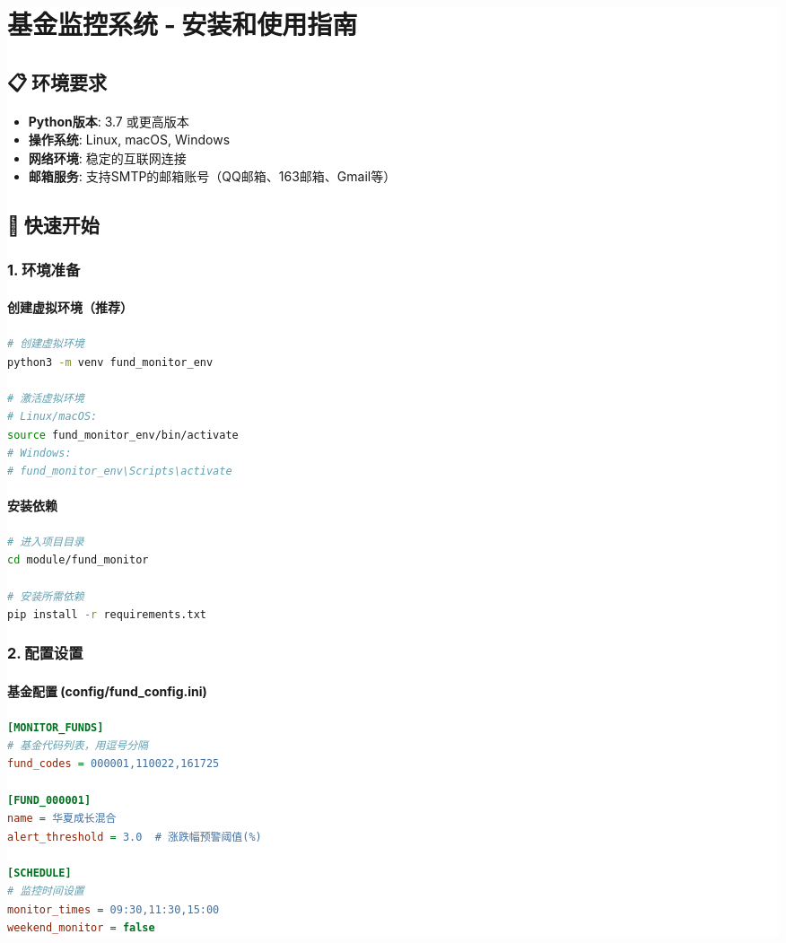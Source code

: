 # 基金监控系统 - 安装和使用指南

## 📋 环境要求

- **Python版本**: 3.7 或更高版本
- **操作系统**: Linux, macOS, Windows
- **网络环境**: 稳定的互联网连接
- **邮箱服务**: 支持SMTP的邮箱账号（QQ邮箱、163邮箱、Gmail等）

## 🚀 快速开始

### 1. 环境准备

#### 创建虚拟环境（推荐）
```bash
# 创建虚拟环境
python3 -m venv fund_monitor_env

# 激活虚拟环境
# Linux/macOS:
source fund_monitor_env/bin/activate
# Windows:
# fund_monitor_env\Scripts\activate
```

#### 安装依赖
```bash
# 进入项目目录
cd module/fund_monitor

# 安装所需依赖
pip install -r requirements.txt
```

### 2. 配置设置

#### 基金配置 (config/fund_config.ini)
```ini
[MONITOR_FUNDS]
# 基金代码列表，用逗号分隔
fund_codes = 000001,110022,161725

[FUND_000001]
name = 华夏成长混合
alert_threshold = 3.0  # 涨跌幅预警阈值(%)

[SCHEDULE]
# 监控时间设置
monitor_times = 09:30,11:30,15:00
weekend_monitor = false
```
